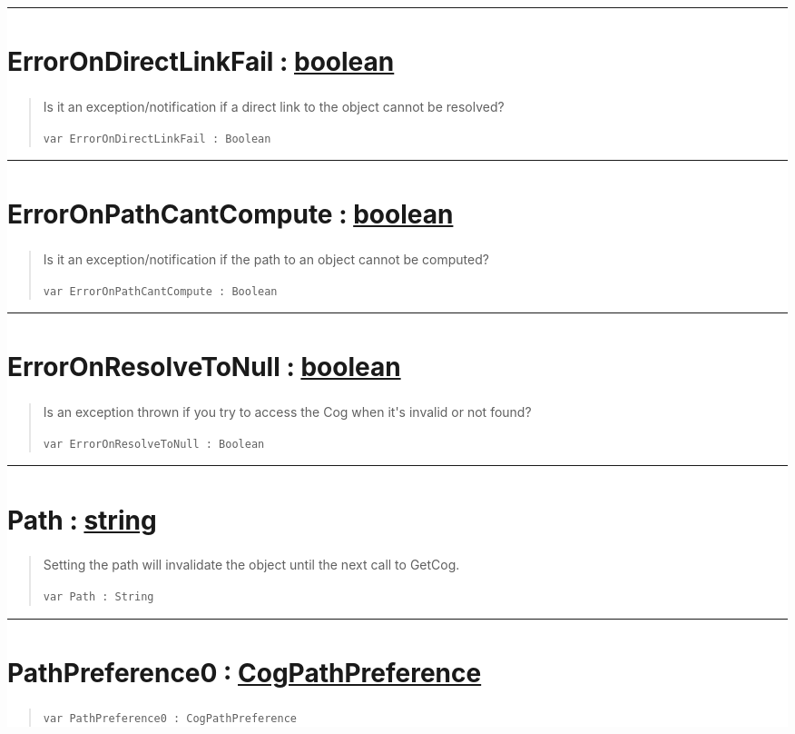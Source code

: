 
---  
 #  ErrorOnDirectLinkFail : [boolean](https://github.com/ZilchEngine/ZilchDocs/blob/master/code_reference/nada_base_types/boolean.md)

> Is it an exception/notification if a direct link to the object cannot be resolved?
> ``` lang=cpp, name=Nada
> var ErrorOnDirectLinkFail : Boolean


---  
 #  ErrorOnPathCantCompute : [boolean](https://github.com/ZilchEngine/ZilchDocs/blob/master/code_reference/nada_base_types/boolean.md)

> Is it an exception/notification if the path to an object cannot be computed?
> ``` lang=cpp, name=Nada
> var ErrorOnPathCantCompute : Boolean


---  
 #  ErrorOnResolveToNull : [boolean](https://github.com/ZilchEngine/ZilchDocs/blob/master/code_reference/nada_base_types/boolean.md)

> Is an exception thrown if you try to access the Cog when it's invalid or not found?
> ``` lang=cpp, name=Nada
> var ErrorOnResolveToNull : Boolean


---  
 #  Path : [string](https://github.com/ZilchEngine/ZilchDocs/blob/master/code_reference/nada_base_types/string.md)

> Setting the path will invalidate the object until the next call to GetCog.
> ``` lang=cpp, name=Nada
> var Path : String


---  
 #  PathPreference0 : [CogPathPreference](https://github.com/ZilchEngine/ZilchDocs/blob/master/code_reference/enum_reference.md#cogpathpreference)

> 
> ``` lang=cpp, name=Nada
> var PathPreference0 : CogPathPreference

